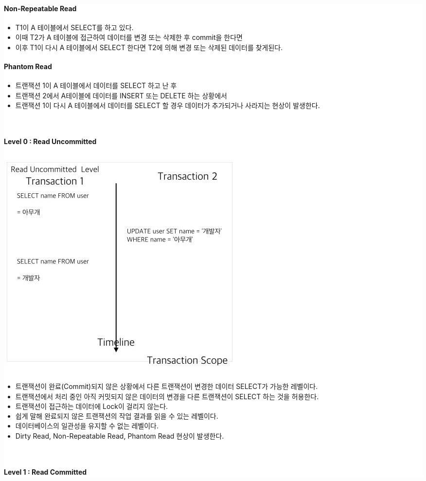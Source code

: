 #### Non-Repeatable Read

- T1이 A 테이블에서 SELECT를 하고 있다. 
- 이때 T2가 A 테이블에 접근하여 데이터를 변경 또는 삭제한 후 commit을 한다면
- 이후 T1이 다시 A 테이블에서 SELECT 한다면 T2에 의해 변경 또는 삭제된 데이터를 찾게된다.

#### Phantom Read

- 트랜잭션 1이 A 테이블에서 데이터를 SELECT 하고 난 후
- 트랜잭션 2에서 A테이블에 데이터를 INSERT 또는 DELETE 하는 상황에서
- 트랜잭션 1이 다시 A 테이블에서 데이터를 SELECT 할 경우 데이터가 추가되거나 사라지는 현상이 발생한다. 

<br>

#### Level 0 : Read Uncommitted

![](../../../assets/images/2020-10-05-15-43-49.png)
- 트랜잭션이 완료(Commit)되지 않은 상황에서 다른 트랜잭션이 변경한 데이터 SELECT가 가능한 레벨이다.
- 트랜잭션에서 처리 중인 아직 커밋되지 않은 데이터의 변경을 다른 트랜잭션이 SELECT 하는 것을 허용한다. 
- 트랜잭션이 접근하는 데이터에 Lock이 걸리지 않는다. 
- 쉽게 말해 완료되지 않은 트랜잭션의 작업 결과를 읽을 수 있는 레벨이다. 
- 데이터베이스의 일관성을 유지할 수 없는 레벨이다.
- Dirty Read, Non-Repeatable Read, Phantom Read 현상이 발생한다. 

<br>

#### Level 1 : Read Committed
